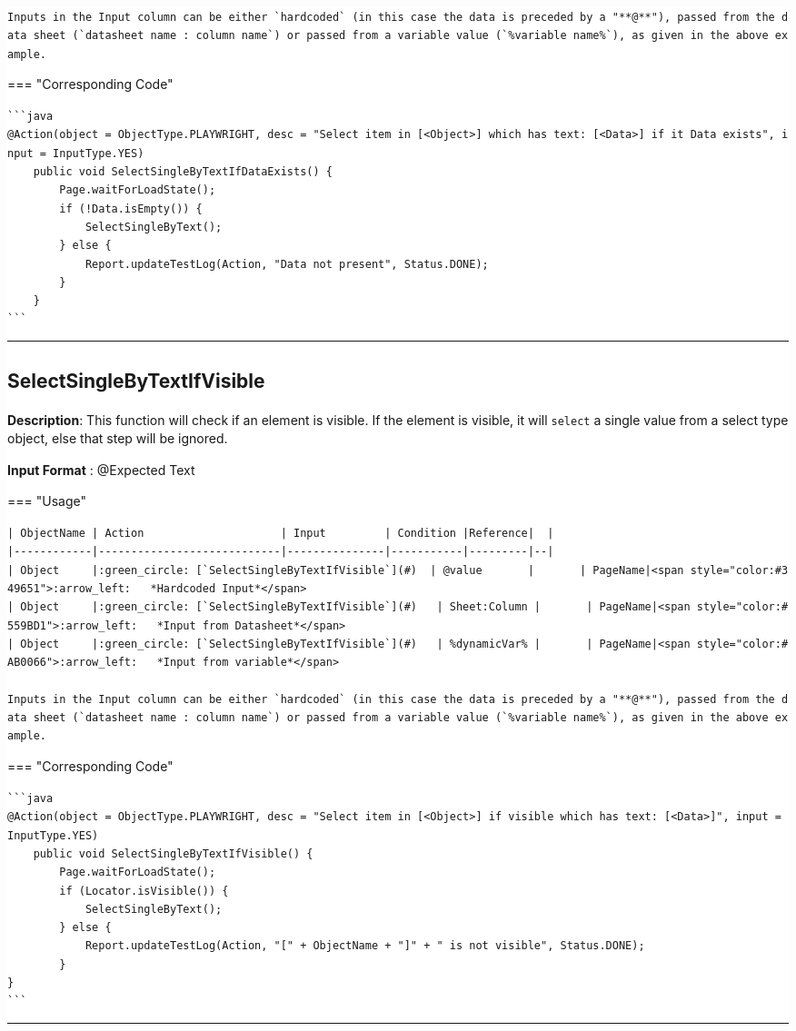     Inputs in the Input column can be either `hardcoded` (in this case the data is preceded by a "**@**"), passed from the data sheet (`datasheet name : column name`) or passed from a variable value (`%variable name%`), as given in the above example.

=== "Corresponding Code"

    ```java
    @Action(object = ObjectType.PLAYWRIGHT, desc = "Select item in [<Object>] which has text: [<Data>] if it Data exists", input = InputType.YES)
        public void SelectSingleByTextIfDataExists() {
            Page.waitForLoadState();
            if (!Data.isEmpty()) {
                SelectSingleByText();
            } else {
                Report.updateTestLog(Action, "Data not present", Status.DONE);
            }
        }
    ```
----------------------------------

## **SelectSingleByTextIfVisible**

**Description**:  This function will check if an element is visible. If the element is visible, it will `select` a single value from a select type object, else that step will be ignored.

**Input Format** :   @Expected Text

=== "Usage"

    | ObjectName | Action                     | Input         | Condition |Reference|  |
    |------------|----------------------------|---------------|-----------|---------|--|
    | Object     |:green_circle: [`SelectSingleByTextIfVisible`](#)  | @value       |       | PageName|<span style="color:#349651">:arrow_left:   *Hardcoded Input*</span>
    | Object     |:green_circle: [`SelectSingleByTextIfVisible`](#)   | Sheet:Column |       | PageName|<span style="color:#559BD1">:arrow_left:   *Input from Datasheet*</span>
    | Object     |:green_circle: [`SelectSingleByTextIfVisible`](#)   | %dynamicVar% |       | PageName|<span style="color:#AB0066">:arrow_left:   *Input from variable*</span>

    Inputs in the Input column can be either `hardcoded` (in this case the data is preceded by a "**@**"), passed from the data sheet (`datasheet name : column name`) or passed from a variable value (`%variable name%`), as given in the above example.

=== "Corresponding Code"

    ```java
    @Action(object = ObjectType.PLAYWRIGHT, desc = "Select item in [<Object>] if visible which has text: [<Data>]", input = InputType.YES)
        public void SelectSingleByTextIfVisible() {
            Page.waitForLoadState();
            if (Locator.isVisible()) {
                SelectSingleByText();
            } else {
                Report.updateTestLog(Action, "[" + ObjectName + "]" + " is not visible", Status.DONE);
            }
    }
    ```
----------------------------------
